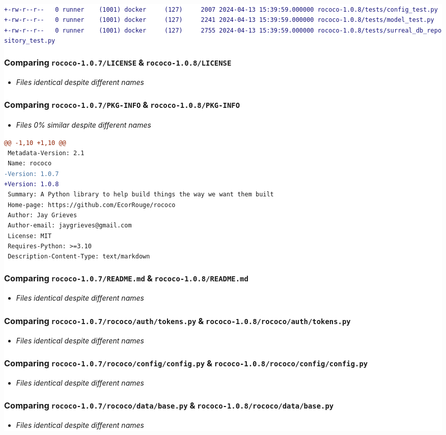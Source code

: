 ```diff
+-rw-r--r--   0 runner    (1001) docker     (127)     2007 2024-04-13 15:39:59.000000 rococo-1.0.8/tests/config_test.py
+-rw-r--r--   0 runner    (1001) docker     (127)     2241 2024-04-13 15:39:59.000000 rococo-1.0.8/tests/model_test.py
+-rw-r--r--   0 runner    (1001) docker     (127)     2755 2024-04-13 15:39:59.000000 rococo-1.0.8/tests/surreal_db_repository_test.py
```

### Comparing `rococo-1.0.7/LICENSE` & `rococo-1.0.8/LICENSE`

 * *Files identical despite different names*

### Comparing `rococo-1.0.7/PKG-INFO` & `rococo-1.0.8/PKG-INFO`

 * *Files 0% similar despite different names*

```diff
@@ -1,10 +1,10 @@
 Metadata-Version: 2.1
 Name: rococo
-Version: 1.0.7
+Version: 1.0.8
 Summary: A Python library to help build things the way we want them built
 Home-page: https://github.com/EcorRouge/rococo
 Author: Jay Grieves
 Author-email: jaygrieves@gmail.com
 License: MIT
 Requires-Python: >=3.10
 Description-Content-Type: text/markdown
```

### Comparing `rococo-1.0.7/README.md` & `rococo-1.0.8/README.md`

 * *Files identical despite different names*

### Comparing `rococo-1.0.7/rococo/auth/tokens.py` & `rococo-1.0.8/rococo/auth/tokens.py`

 * *Files identical despite different names*

### Comparing `rococo-1.0.7/rococo/config/config.py` & `rococo-1.0.8/rococo/config/config.py`

 * *Files identical despite different names*

### Comparing `rococo-1.0.7/rococo/data/base.py` & `rococo-1.0.8/rococo/data/base.py`

 * *Files identical despite different names*
